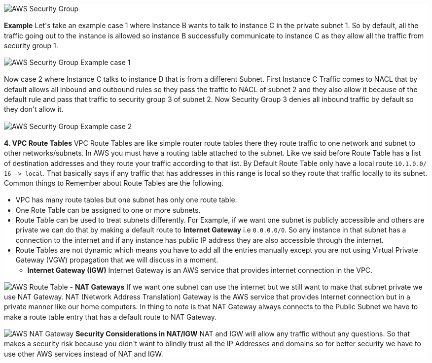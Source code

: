 ![AWS Security Group](https://user-images.githubusercontent.com/85181215/191955530-ce808bd5-8289-4650-8f80-5ba763bb7825.png)


**Example**
Let's take an example case 1 where Instance B wants to talk to instance C in the private subnet 1. So by default, all the traffic going out to the instance is allowed so instance B successfully communicate to instance C as they allow all the traffic from security group 1.

![AWS Security Group Example case 1](https://user-images.githubusercontent.com/85181215/191955560-e12512bd-0625-40e7-af6a-41383554273e.png)


Now case 2 where Instance C talks to instance D that is from a different Subnet. First Instance C Traffic comes to NACL that by default allows all inbound and outbound rules so they pass the traffic to NACL of subnet 2 and they also allow it because of the default rule and pass that traffic to security group 3 of subnet 2. Now Security Group 3 denies all inbound traffic by default so they don't allow it.

![AWS Security Group Example case 2](https://user-images.githubusercontent.com/85181215/191955594-1b084bac-7182-4fd8-acec-03c4acda14b1.png)


**4. VPC Route Tables**
VPC Route Tables are like simple router route tables there they route traffic to one network and subnet to other networks/subnets. In AWS you must have a routing table attached to the subnet. Like we said before Route Table has a list of destination addresses and they route your traffic according to that list. By Default Route Table only have a local route `10.1.0.0/16 -> local`. That basically says if any traffic that has addresses in this range is local so they route that traffic locally to its subnet.
Common things to Remember about Route Tables are the following.
- VPC has many route tables but one subnet has only one route table.
- One Rote Table can be assigned to one or more subnets.
- Route Table can be used to treat subnets differently. For Example, if we want one subnet is publicly accessible and others are private we can do that by making a default route to **Internet Gateway** i.e `0.0.0.0/0`. So any instance in that subnet has a connection to the internet and if any instance has public IP address they are also accessible through the internet.
- Route Tables are not dynamic which means you have to add all the entries manually except you are not using Virtual Private Gateway (VGW) propagation that we will discuss in a moment. 
	- **Internet Gateway  (IGW)**
		Internet Gateway is an AWS service that provides internet connection in the VPC.

![AWS Route Table](https://user-images.githubusercontent.com/85181215/191955645-655343c1-6b79-43c0-af3b-acfecd18ee6f.png)
	- **NAT Gateways**
		If we want one subnet can use the internet but we still want to make that subnet private we use NAT Gateway. NAT (Network Address Translation) Gateway is the AWS service that provides Internet connection but in a private manner like our home computers. In thing to note is that NAT Gateway always connects to the Public Subnet we have to make a route table entry that has a default route to NAT Gateway.

![AWS NAT Gateway](https://user-images.githubusercontent.com/85181215/191955723-f827ab7b-f77d-451a-9893-227aa6a65eab.png)
		**Security Considerations in NAT/IGW**
		NAT and IGW will allow any traffic without any questions. So that makes a security risk because you didn't want to blindly trust all the IP Addresses and domains so for better security we have to use other AWS services instead of NAT and IGW.
